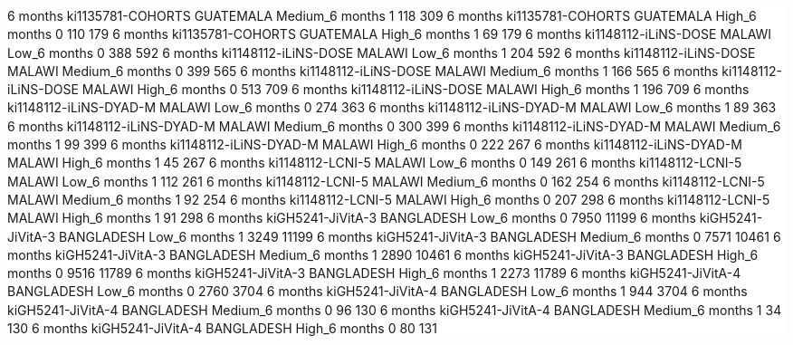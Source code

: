 6 months    ki1135781-COHORTS           GUATEMALA                      Medium_6 months           1      118     309
6 months    ki1135781-COHORTS           GUATEMALA                      High_6 months             0      110     179
6 months    ki1135781-COHORTS           GUATEMALA                      High_6 months             1       69     179
6 months    ki1148112-iLiNS-DOSE        MALAWI                         Low_6 months              0      388     592
6 months    ki1148112-iLiNS-DOSE        MALAWI                         Low_6 months              1      204     592
6 months    ki1148112-iLiNS-DOSE        MALAWI                         Medium_6 months           0      399     565
6 months    ki1148112-iLiNS-DOSE        MALAWI                         Medium_6 months           1      166     565
6 months    ki1148112-iLiNS-DOSE        MALAWI                         High_6 months             0      513     709
6 months    ki1148112-iLiNS-DOSE        MALAWI                         High_6 months             1      196     709
6 months    ki1148112-iLiNS-DYAD-M      MALAWI                         Low_6 months              0      274     363
6 months    ki1148112-iLiNS-DYAD-M      MALAWI                         Low_6 months              1       89     363
6 months    ki1148112-iLiNS-DYAD-M      MALAWI                         Medium_6 months           0      300     399
6 months    ki1148112-iLiNS-DYAD-M      MALAWI                         Medium_6 months           1       99     399
6 months    ki1148112-iLiNS-DYAD-M      MALAWI                         High_6 months             0      222     267
6 months    ki1148112-iLiNS-DYAD-M      MALAWI                         High_6 months             1       45     267
6 months    ki1148112-LCNI-5            MALAWI                         Low_6 months              0      149     261
6 months    ki1148112-LCNI-5            MALAWI                         Low_6 months              1      112     261
6 months    ki1148112-LCNI-5            MALAWI                         Medium_6 months           0      162     254
6 months    ki1148112-LCNI-5            MALAWI                         Medium_6 months           1       92     254
6 months    ki1148112-LCNI-5            MALAWI                         High_6 months             0      207     298
6 months    ki1148112-LCNI-5            MALAWI                         High_6 months             1       91     298
6 months    kiGH5241-JiVitA-3           BANGLADESH                     Low_6 months              0     7950   11199
6 months    kiGH5241-JiVitA-3           BANGLADESH                     Low_6 months              1     3249   11199
6 months    kiGH5241-JiVitA-3           BANGLADESH                     Medium_6 months           0     7571   10461
6 months    kiGH5241-JiVitA-3           BANGLADESH                     Medium_6 months           1     2890   10461
6 months    kiGH5241-JiVitA-3           BANGLADESH                     High_6 months             0     9516   11789
6 months    kiGH5241-JiVitA-3           BANGLADESH                     High_6 months             1     2273   11789
6 months    kiGH5241-JiVitA-4           BANGLADESH                     Low_6 months              0     2760    3704
6 months    kiGH5241-JiVitA-4           BANGLADESH                     Low_6 months              1      944    3704
6 months    kiGH5241-JiVitA-4           BANGLADESH                     Medium_6 months           0       96     130
6 months    kiGH5241-JiVitA-4           BANGLADESH                     Medium_6 months           1       34     130
6 months    kiGH5241-JiVitA-4           BANGLADESH                     High_6 months             0       80     131